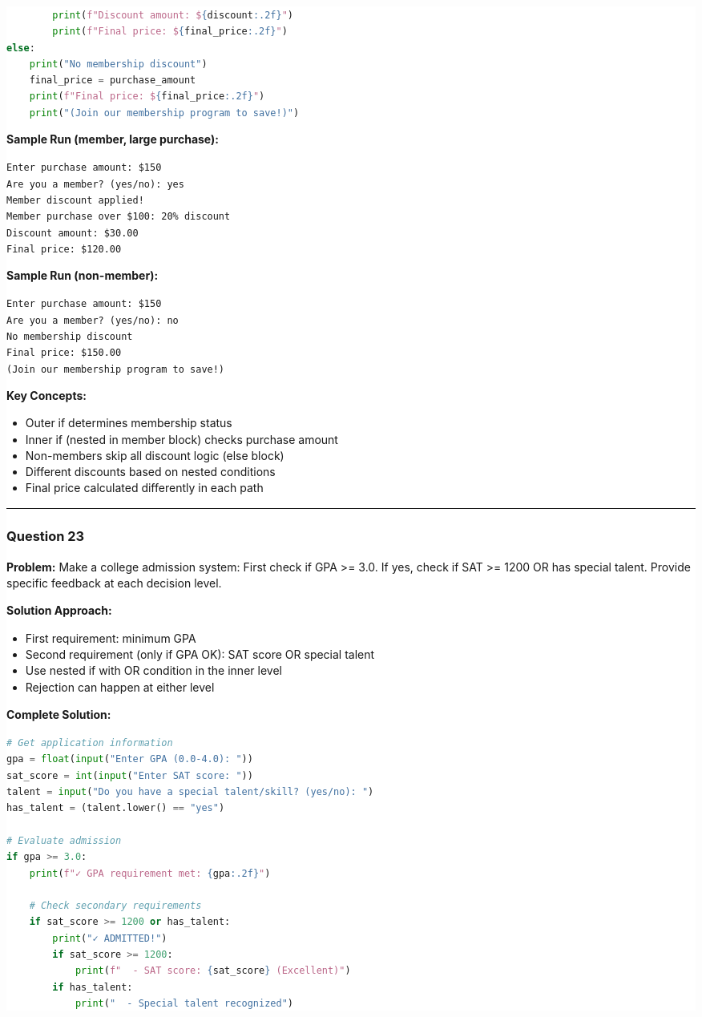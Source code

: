 ```python
        print(f"Discount amount: ${discount:.2f}")
        print(f"Final price: ${final_price:.2f}")
else:
    print("No membership discount")
    final_price = purchase_amount
    print(f"Final price: ${final_price:.2f}")
    print("(Join our membership program to save!)")
```

**Sample Run (member, large purchase):**
```
Enter purchase amount: $150
Are you a member? (yes/no): yes
Member discount applied!
Member purchase over $100: 20% discount
Discount amount: $30.00
Final price: $120.00
```

**Sample Run (non-member):**
```
Enter purchase amount: $150
Are you a member? (yes/no): no
No membership discount
Final price: $150.00
(Join our membership program to save!)
```

**Key Concepts:**
- Outer if determines membership status
- Inner if (nested in member block) checks purchase amount
- Non-members skip all discount logic (else block)
- Different discounts based on nested conditions
- Final price calculated differently in each path

---

### Question 23
**Problem:** Make a college admission system: First check if GPA >= 3.0. If yes, check if SAT >= 1200 OR has special talent. Provide specific feedback at each decision level.

**Solution Approach:**
- First requirement: minimum GPA
- Second requirement (only if GPA OK): SAT score OR special talent
- Use nested if with OR condition in the inner level
- Rejection can happen at either level

**Complete Solution:**
```python
# Get application information
gpa = float(input("Enter GPA (0.0-4.0): "))
sat_score = int(input("Enter SAT score: "))
talent = input("Do you have a special talent/skill? (yes/no): ")
has_talent = (talent.lower() == "yes")

# Evaluate admission
if gpa >= 3.0:
    print(f"✓ GPA requirement met: {gpa:.2f}")
    
    # Check secondary requirements
    if sat_score >= 1200 or has_talent:
        print("✓ ADMITTED!")
        if sat_score >= 1200:
            print(f"  - SAT score: {sat_score} (Excellent)")
        if has_talent:
            print("  - Special talent recognized")
```